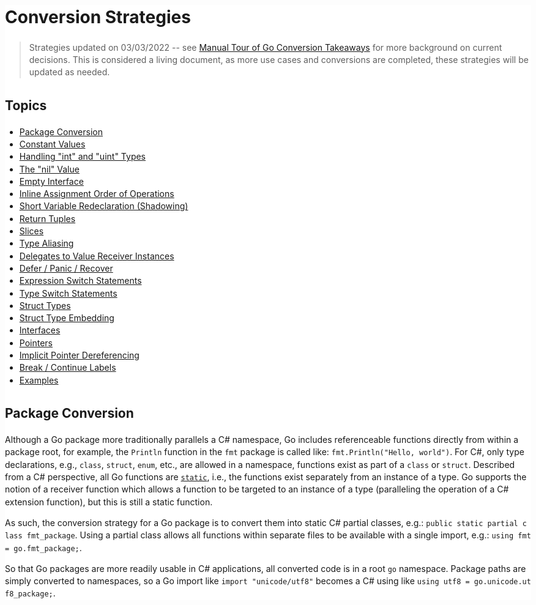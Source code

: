 # Conversion Strategies

> Strategies updated on 03/03/2022 -- see [Manual Tour of Go Conversion Takeaways](https://github.com/GridProtectionAlliance/go2cs/blob/master/src/Examples/Manual%20Tour%20of%20Go%20Conversions/Manual%20Tour%20of%20Go%20Conversion%20Takeaways.txt) for more background on current decisions. This is considered a living document, as more use cases and conversions are completed, these strategies will be updated as needed.

## Topics

* [Package Conversion](#package-conversion)
* [Constant Values](#constant-values)
* [Handling "int" and "uint" Types](#handling-int-and-uint-types)
* [The "nil" Value](#the-nil-value)
* [Empty Interface](#empty-interface)
* [Inline Assignment Order of Operations](#inline-assignment-order-of-operations)
* [Short Variable Redeclaration (Shadowing)](#short-variable-redeclaration-shadowing)
* [Return Tuples](#return-tuples)
* [Slices](#slices)
* [Type Aliasing](#type-aliasing)
* [Delegates to Value Receiver Instances](#delegates-to-value-receiver-instances)
* [Defer / Panic / Recover](#defer--panic--recover)
* [Expression Switch Statements](#expression-switch-statements)
* [Type Switch Statements](#type-switch-statements)
* [Struct Types](#struct-types)
* [Struct Type Embedding](#struct-type-embedding)
* [Interfaces](#interfaces)
* [Pointers](#pointers)
* [Implicit Pointer Dereferencing](#implicit-pointer-dereferencing)
* [Break / Continue Labels](#break--continue-labels)
* [Examples](#examples)

## Package Conversion
Although a Go package more traditionally parallels a C# namespace, Go includes referenceable functions directly from within a package root, for example, the `Println` function in the `fmt` package is called like: `fmt.Println("Hello, world")`. For C#, only type declarations, e.g., `class`, `struct`, `enum`, etc., are allowed in a namespace, functions exist as part of a `class` or `struct`. Described from a C# perspective, all Go functions are [`static`](https://docs.microsoft.com/en-us/dotnet/csharp/programming-guide/classes-and-structs/static-classes-and-static-class-members), i.e., the functions exist separately from an instance of a type. Go supports the notion of a receiver function which allows a function to be targeted to an instance of a type (paralleling the operation of a C# extension function), but this is still a static function.

As such, the conversion strategy for a Go package is to convert them into static C# partial classes, e.g.: `public static partial class fmt_package`. Using a partial class allows all functions within separate files to be available with a single import, e.g.: `using fmt = go.fmt_package;`.

So that Go packages are more readily usable in C# applications, all converted code is in a root `go` namespace. Package paths are simply converted to namespaces, so a Go import like `import "unicode/utf8"` becomes a C# using like `using utf8 = go.unicode.utf8_package;`.
